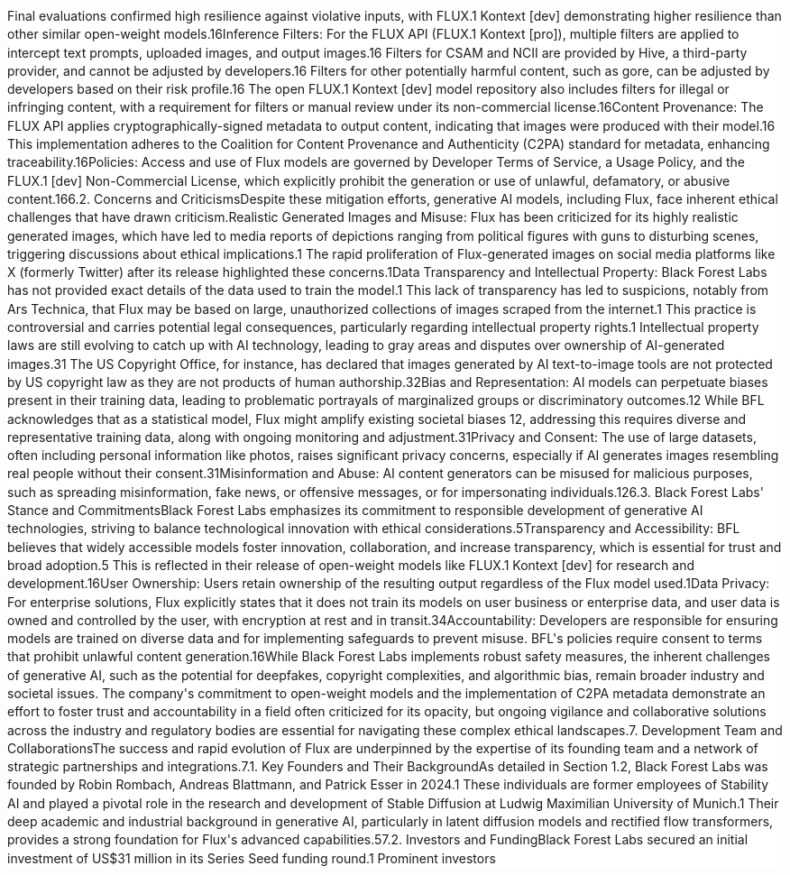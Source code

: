 Final evaluations confirmed high resilience against violative inputs, with FLUX.1 Kontext [dev] demonstrating higher resilience than other similar open-weight models.16Inference Filters: For the FLUX API (FLUX.1 Kontext [pro]), multiple filters are applied to intercept text prompts, uploaded images, and output images.16 Filters for CSAM and NCII are provided by Hive, a third-party provider, and cannot be adjusted by developers.16 Filters for other potentially harmful content, such as gore, can be adjusted by developers based on their risk profile.16 The open FLUX.1 Kontext [dev] model repository also includes filters for illegal or infringing content, with a requirement for filters or manual review under its non-commercial license.16Content Provenance: The FLUX API applies cryptographically-signed metadata to output content, indicating that images were produced with their model.16 This implementation adheres to the Coalition for Content Provenance and Authenticity (C2PA) standard for metadata, enhancing traceability.16Policies: Access and use of Flux models are governed by Developer Terms of Service, a Usage Policy, and the FLUX.1 [dev] Non-Commercial License, which explicitly prohibit the generation or use of unlawful, defamatory, or abusive content.166.2. Concerns and CriticismsDespite these mitigation efforts, generative AI models, including Flux, face inherent ethical challenges that have drawn criticism.Realistic Generated Images and Misuse: Flux has been criticized for its highly realistic generated images, which have led to media reports of depictions ranging from political figures with guns to disturbing scenes, triggering discussions about ethical implications.1 The rapid proliferation of Flux-generated images on social media platforms like X (formerly Twitter) after its release highlighted these concerns.1Data Transparency and Intellectual Property: Black Forest Labs has not provided exact details of the data used to train the model.1 This lack of transparency has led to suspicions, notably from Ars Technica, that Flux may be based on large, unauthorized collections of images scraped from the internet.1 This practice is controversial and carries potential legal consequences, particularly regarding intellectual property rights.1 Intellectual property laws are still evolving to catch up with AI technology, leading to gray areas and disputes over ownership of AI-generated images.31 The US Copyright Office, for instance, has declared that images generated by AI text-to-image tools are not protected by US copyright law as they are not products of human authorship.32Bias and Representation: AI models can perpetuate biases present in their training data, leading to problematic portrayals of marginalized groups or discriminatory outcomes.12 While BFL acknowledges that as a statistical model, Flux might amplify existing societal biases 12, addressing this requires diverse and representative training data, along with ongoing monitoring and adjustment.31Privacy and Consent: The use of large datasets, often including personal information like photos, raises significant privacy concerns, especially if AI generates images resembling real people without their consent.31Misinformation and Abuse: AI content generators can be misused for malicious purposes, such as spreading misinformation, fake news, or offensive messages, or for impersonating individuals.126.3. Black Forest Labs' Stance and CommitmentsBlack Forest Labs emphasizes its commitment to responsible development of generative AI technologies, striving to balance technological innovation with ethical considerations.5Transparency and Accessibility: BFL believes that widely accessible models foster innovation, collaboration, and increase transparency, which is essential for trust and broad adoption.5 This is reflected in their release of open-weight models like FLUX.1 Kontext [dev] for research and development.16User Ownership: Users retain ownership of the resulting output regardless of the Flux model used.1Data Privacy: For enterprise solutions, Flux explicitly states that it does not train its models on user business or enterprise data, and user data is owned and controlled by the user, with encryption at rest and in transit.34Accountability: Developers are responsible for ensuring models are trained on diverse data and for implementing safeguards to prevent misuse. BFL's policies require consent to terms that prohibit unlawful content generation.16While Black Forest Labs implements robust safety measures, the inherent challenges of generative AI, such as the potential for deepfakes, copyright complexities, and algorithmic bias, remain broader industry and societal issues. The company's commitment to open-weight models and the implementation of C2PA metadata demonstrate an effort to foster trust and accountability in a field often criticized for its opacity, but ongoing vigilance and collaborative solutions across the industry and regulatory bodies are essential for navigating these complex ethical landscapes.7. Development Team and CollaborationsThe success and rapid evolution of Flux are underpinned by the expertise of its founding team and a network of strategic partnerships and integrations.7.1. Key Founders and Their BackgroundAs detailed in Section 1.2, Black Forest Labs was founded by Robin Rombach, Andreas Blattmann, and Patrick Esser in 2024.1 These individuals are former employees of Stability AI and played a pivotal role in the research and development of Stable Diffusion at Ludwig Maximilian University of Munich.1 Their deep academic and industrial background in generative AI, particularly in latent diffusion models and rectified flow transformers, provides a strong foundation for Flux's advanced capabilities.57.2. Investors and FundingBlack Forest Labs secured an initial investment of US$31 million in its Series Seed funding round.1 Prominent investors